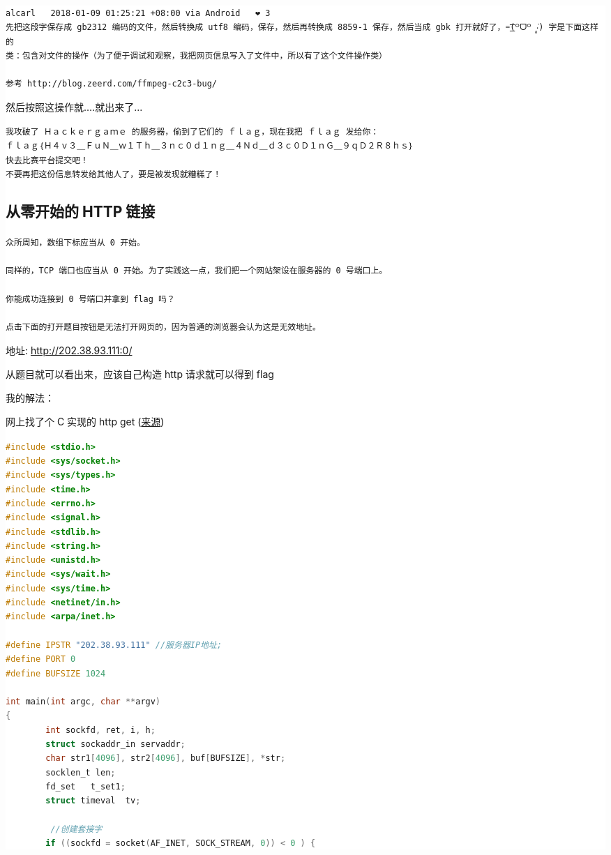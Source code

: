 ```
alcarl   2018-01-09 01:25:21 +08:00 via Android   ❤️ 3
先把这段字保存成 gb2312 编码的文件，然后转换成 utf8 编码，保存，然后再转换成 8859-1 保存，然后当成 gbk 打开就好了，=͟͟͞͞(꒪ᗜ꒪ ‧̣̥̇) 字是下面这样的
类：包含对文件的操作（为了便于调试和观察，我把网页信息写入了文件中，所以有了这个文件操作类）

参考 http://blog.zeerd.com/ffmpeg-c2c3-bug/
```

然后按照这操作就....就出来了...

```
我攻破了 Ｈａｃｋｅｒｇａｍｅ 的服务器，偷到了它们的 ｆｌａｇ，现在我把 ｆｌａｇ 发给你：
ｆｌａｇ｛Ｈ４ｖ３＿ＦｕＮ＿ｗ１Ｔｈ＿３ｎｃ０ｄ１ｎｇ＿４Ｎｄ＿ｄ３ｃ０Ｄ１ｎＧ＿９ｑＤ２Ｒ８ｈｓ｝
快去比赛平台提交吧！
不要再把这份信息转发给其他人了，要是被发现就糟糕了！
```

## 从零开始的 HTTP 链接

```
众所周知，数组下标应当从 0 开始。

同样的，TCP 端口也应当从 0 开始。为了实践这一点，我们把一个网站架设在服务器的 0 号端口上。

你能成功连接到 0 号端口并拿到 flag 吗？

点击下面的打开题目按钮是无法打开网页的，因为普通的浏览器会认为这是无效地址。
```

地址: http://202.38.93.111:0/

从题目就可以看出来，应该自己构造 http 请求就可以得到 flag

我的解法：

网上找了个 C 实现的 http get ([来源](https://blog.csdn.net/weixin_37569048/article/details/91047343))


```C
#include <stdio.h>
#include <sys/socket.h>
#include <sys/types.h>
#include <time.h>
#include <errno.h>
#include <signal.h>
#include <stdlib.h>
#include <string.h>
#include <unistd.h>
#include <sys/wait.h>
#include <sys/time.h>
#include <netinet/in.h>
#include <arpa/inet.h>
 
#define IPSTR "202.38.93.111" //服务器IP地址;
#define PORT 0
#define BUFSIZE 1024
 
int main(int argc, char **argv)
{
        int sockfd, ret, i, h;
        struct sockaddr_in servaddr;
        char str1[4096], str2[4096], buf[BUFSIZE], *str;
        socklen_t len;
        fd_set   t_set1;
        struct timeval  tv;
         
         //创建套接字
        if ((sockfd = socket(AF_INET, SOCK_STREAM, 0)) < 0 ) {
```